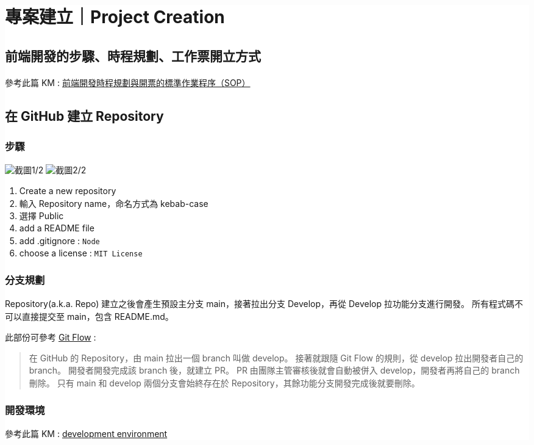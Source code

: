 # 專案建立｜Project Creation

## 前端開發的步驟、時程規劃、工作票開立方式
參考此篇 KM : [前端開發時程規劃與開票的標準作業程序（SOP）](https://github.com/CAFECA-IO/WorkGuidelines/blob/main/newbie/frontend-project-estimation-sop.md)

## 在 GitHub 建立 Repository

### 步驟
<img src="https://github.com/CAFECA-IO/KnowledgeManagement/assets/105651918/9c6f7ba8-29c1-478a-be6c-3e64acd2133f" alt="截圖1/2" width="60%">
<img src="https://github.com/CAFECA-IO/KnowledgeManagement/assets/105651918/5e88ec31-30bd-42ba-8df1-4b9685be6fe0" alt="截圖2/2" width="60%">

1. Create a new repository
2. 輸入 Repository name，命名方式為 kebab-case
3. 選擇 Public
4. add a README file 
5. add .gitignore : `Node`
6. choose a license : `MIT License`

### 分支規劃
Repository(a.k.a. Repo) 建立之後會產生預設主分支 main，接著拉出分支 Develop，再從 Develop 拉功能分支進行開發。
所有程式碼不可以直接提交至 main，包含 README.md。

此部份可參考 [Git Flow](https://github.com/CAFECA-IO/WorkGuidelines/blob/main/newbie/git-flow.md) : 

>在 GitHub 的 Repository，由 main 拉出一個 branch 叫做 develop。
接著就跟隨 Git Flow 的規則，從 develop 拉出開發者自己的 branch。
開發者開發完成該 branch 後，就建立 PR。
PR 由團隊主管審核後就會自動被併入 develop，開發者再將自己的 branch 刪除。
只有 main 和 develop 兩個分支會始終存在於 Repository，其餘功能分支開發完成後就要刪除。

### 開發環境
參考此篇 KM : [development environment](https://github.com/CAFECA-IO/WorkGuidelines/blob/main/newbie/development-environment.md)
